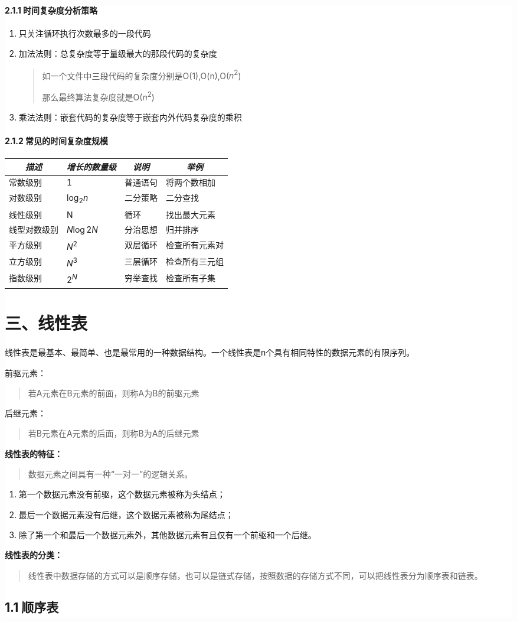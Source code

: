 #### 2.1.1 时间复杂度分析策略

1. 只关注循环执行次数最多的一段代码

2. 加法法则：总复杂度等于量级最大的那段代码的复杂度

   > 如一个文件中三段代码的复杂度分别是O(1),O(n),O($n^2$)
   >
   > 那么最终算法复杂度就是O($n^2$)
   
3. 乘法法则：嵌套代码的复杂度等于嵌套内外代码复杂度的乘积

#### 2.1.2 常见的时间复杂度规模

| ***描述***   | ***增长的数量级*** | ***说明*** | ***举例***     |
| ------------ | ------------------ | ---------- | -------------- |
| 常数级别     | 1                  | 普通语句   | 将两个数相加   |
| 对数级别     | $\log_2n$          | 二分策略   | 二分查找       |
| 线性级别     | N                  | 循环       | 找出最大元素   |
| 线型对数级别 | $N\log2N$          | 分治思想   | 归并排序       |
| 平方级别     | $N^2$              | 双层循环   | 检查所有元素对 |
| 立方级别     | $N^3$              | 三层循环   | 检查所有三元组 |
| 指数级别     | $2^N$              | 穷举查找   | 检查所有子集   |





# 三、线性表

线性表是最基本、最简单、也是最常用的一种数据结构。一个线性表是n个具有相同特性的数据元素的有限序列。

前驱元素：

> 若A元素在B元素的前面，则称A为B的前驱元素

后继元素：

> 若B元素在A元素的后面，则称B为A的后继元素

**线性表的特征：**

> 数据元素之间具有一种“一对一”的逻辑关系。

1. 第一个数据元素没有前驱，这个数据元素被称为头结点；

2. 最后一个数据元素没有后继，这个数据元素被称为尾结点；

3. 除了第一个和最后一个数据元素外，其他数据元素有且仅有一个前驱和一个后继。

**线性表的分类：**

> 线性表中数据存储的方式可以是顺序存储，也可以是链式存储，按照数据的存储方式不同，可以把线性表分为顺序表和链表。

## **1.1** 顺序表
